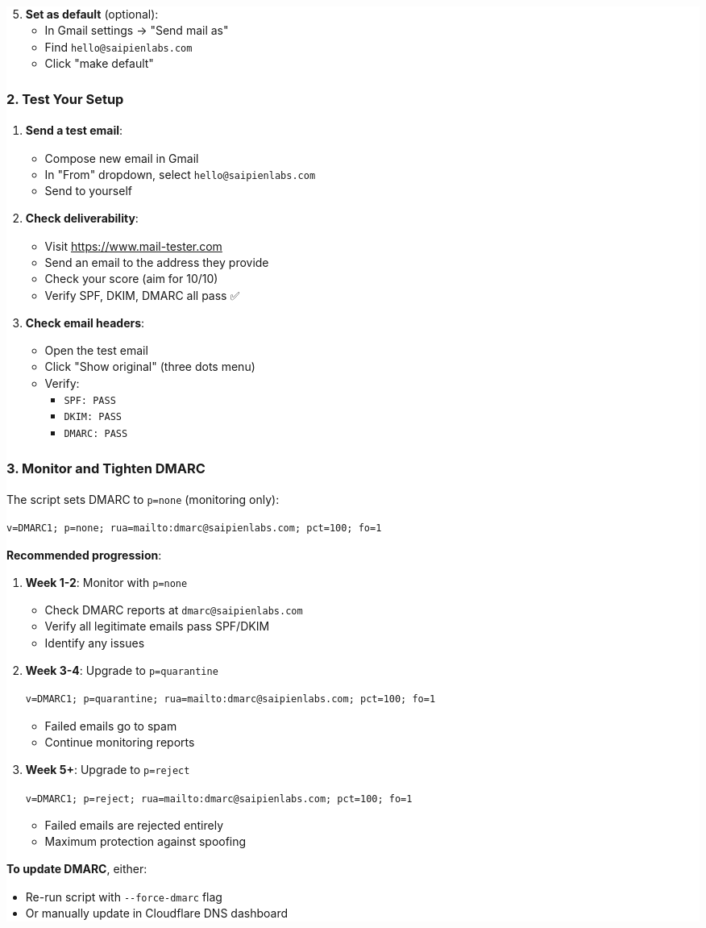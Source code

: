 5. **Set as default** (optional):
   - In Gmail settings → "Send mail as"
   - Find `hello@saipienlabs.com`
   - Click "make default"

### 2. Test Your Setup

1. **Send a test email**:
   - Compose new email in Gmail
   - In "From" dropdown, select `hello@saipienlabs.com`
   - Send to yourself

2. **Check deliverability**:
   - Visit https://www.mail-tester.com
   - Send an email to the address they provide
   - Check your score (aim for 10/10)
   - Verify SPF, DKIM, DMARC all pass ✅

3. **Check email headers**:
   - Open the test email
   - Click "Show original" (three dots menu)
   - Verify:
     - `SPF: PASS`
     - `DKIM: PASS`
     - `DMARC: PASS`

### 3. Monitor and Tighten DMARC

The script sets DMARC to `p=none` (monitoring only):

```
v=DMARC1; p=none; rua=mailto:dmarc@saipienlabs.com; pct=100; fo=1
```

**Recommended progression**:

1. **Week 1-2**: Monitor with `p=none`
   - Check DMARC reports at `dmarc@saipienlabs.com`
   - Verify all legitimate emails pass SPF/DKIM
   - Identify any issues

2. **Week 3-4**: Upgrade to `p=quarantine`
   ```
   v=DMARC1; p=quarantine; rua=mailto:dmarc@saipienlabs.com; pct=100; fo=1
   ```
   - Failed emails go to spam
   - Continue monitoring reports

3. **Week 5+**: Upgrade to `p=reject`
   ```
   v=DMARC1; p=reject; rua=mailto:dmarc@saipienlabs.com; pct=100; fo=1
   ```
   - Failed emails are rejected entirely
   - Maximum protection against spoofing

**To update DMARC**, either:
- Re-run script with `--force-dmarc` flag
- Or manually update in Cloudflare DNS dashboard

